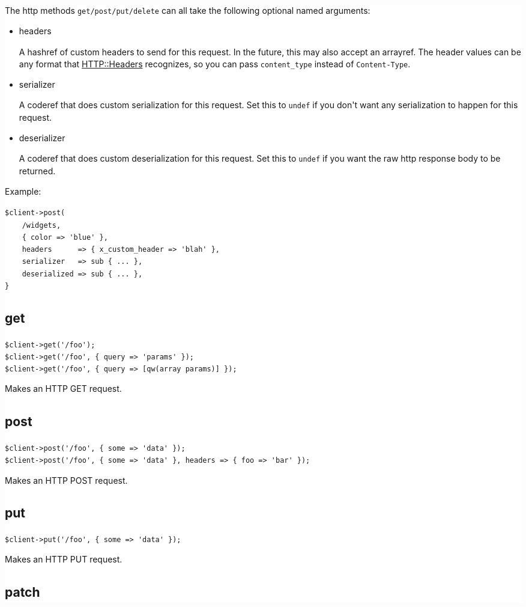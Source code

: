 The http methods `get/post/put/delete` can all take the following optional
named arguments:

- headers

    A hashref of custom headers to send for this request.
    In the future, this may also accept an arrayref.
    The header values can be any format that [HTTP::Headers](https://metacpan.org/pod/HTTP%3A%3AHeaders) recognizes,
    so you can pass `content_type` instead of `Content-Type`.

- serializer

    A coderef that does custom serialization for this request.
    Set this to `undef` if you don't want any serialization to happen for this
    request.

- deserializer

    A coderef that does custom deserialization for this request.
    Set this to `undef` if you want the raw http response body to be returned.

Example:

    $client->post(
        /widgets,
        { color => 'blue' },
        headers      => { x_custom_header => 'blah' },
        serializer   => sub { ... },
        deserialized => sub { ... },
    }

## get

    $client->get('/foo');
    $client->get('/foo', { query => 'params' });
    $client->get('/foo', { query => [qw(array params)] });

Makes an HTTP GET request.

## post

    $client->post('/foo', { some => 'data' });
    $client->post('/foo', { some => 'data' }, headers => { foo => 'bar' });

Makes an HTTP POST request.

## put

    $client->put('/foo', { some => 'data' });

Makes an HTTP PUT request.

## patch
